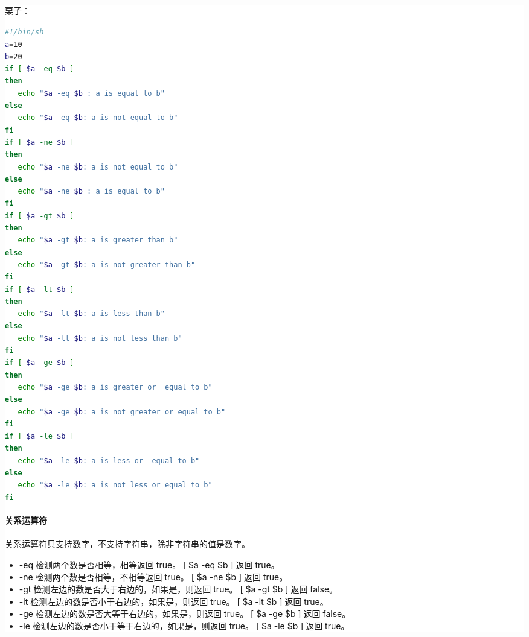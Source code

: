 栗子：
```sh
#!/bin/sh
a=10
b=20
if [ $a -eq $b ]
then
   echo "$a -eq $b : a is equal to b"
else
   echo "$a -eq $b: a is not equal to b"
fi
if [ $a -ne $b ]
then
   echo "$a -ne $b: a is not equal to b"
else
   echo "$a -ne $b : a is equal to b"
fi
if [ $a -gt $b ]
then
   echo "$a -gt $b: a is greater than b"
else
   echo "$a -gt $b: a is not greater than b"
fi
if [ $a -lt $b ]
then
   echo "$a -lt $b: a is less than b"
else
   echo "$a -lt $b: a is not less than b"
fi
if [ $a -ge $b ]
then
   echo "$a -ge $b: a is greater or  equal to b"
else
   echo "$a -ge $b: a is not greater or equal to b"
fi
if [ $a -le $b ]
then
   echo "$a -le $b: a is less or  equal to b"
else
   echo "$a -le $b: a is not less or equal to b"
fi
```

#### 关系运算符
关系运算符只支持数字，不支持字符串，除非字符串的值是数字。
- -eq	检测两个数是否相等，相等返回 true。	[ $a -eq $b ] 返回 true。
- -ne	检测两个数是否相等，不相等返回 true。	[ $a -ne $b ] 返回 true。
- -gt	检测左边的数是否大于右边的，如果是，则返回 true。	[ $a -gt $b ] 返回 false。
- -lt	检测左边的数是否小于右边的，如果是，则返回 true。	[ $a -lt $b ] 返回 true。
- -ge	检测左边的数是否大等于右边的，如果是，则返回 true。	[ $a -ge $b ] 返回 false。
- -le	检测左边的数是否小于等于右边的，如果是，则返回 true。	[ $a -le $b ] 返回 true。
